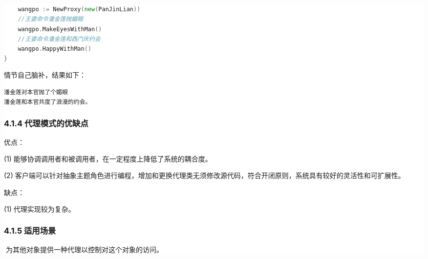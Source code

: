 ```go
    wangpo := NewProxy(new(PanJinLian))
    //王婆命令潘金莲抛媚眼
    wangpo.MakeEyesWithMan()
    //王婆命令潘金莲和西门庆约会
    wangpo.HappyWithMan()
}
```

情节自己脑补，结果如下：

```bash
潘金莲对本官抛了个媚眼
潘金莲和本官共度了浪漫的约会。
```

### 4.1.4 代理模式的优缺点

优点：

(1) 能够协调调用者和被调用者，在一定程度上降低了系统的耦合度。

(2) 客户端可以针对抽象主题角色进行编程，增加和更换代理类无须修改源代码，符合开闭原则，系统具有较好的灵活性和可扩展性。



缺点：

(1) 代理实现较为复杂。



### 4.1.5 适用场景

​	为其他对象提供一种代理以控制对这个对象的访问。